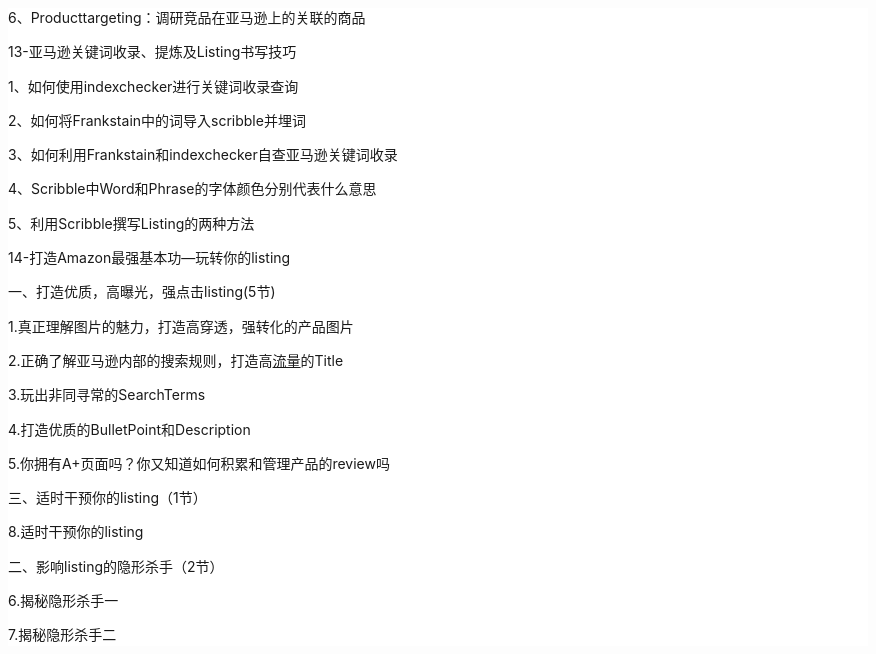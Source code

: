   

6、Producttargeting：调研竞品在亚马逊上的关联的商品

  

13-亚马逊关键词收录、提炼及Listing书写技巧

  

1、如何使⽤indexchecker进⾏关键词收录查询

  

2、如何将Frankstain中的词导⼊scribble并埋词

  

3、如何利⽤Frankstain和indexchecker⾃查亚马逊关键词收录

  

4、Scribble中Word和Phrase的字体颜⾊分别代表什么意思

  

5、利⽤Scribble撰写Listing的两种⽅法

  

14-打造Amazon最强基本功—玩转你的listing

  

一、打造优质，高曝光，强点击listing(5节)

  

1.真正理解图片的魅力，打造高穿透，强转化的产品图片

  

2.正确了解亚马逊内部的搜索规则，打造高[流量](http://www.yi09.cn/tags/%E6%B5%81%E9%87%8F/)的Title

  

3.玩出非同寻常的SearchTerms

  

4.打造优质的BulletPoint和Description

  

5.你拥有A+页面吗？你又知道如何积累和管理产品的review吗

  

三、适时干预你的listing（1节）

  

8.适时干预你的listing

  

二、影响listing的隐形杀手（2节）

  

6.揭秘隐形杀手一

  

7.揭秘隐形杀手二

  